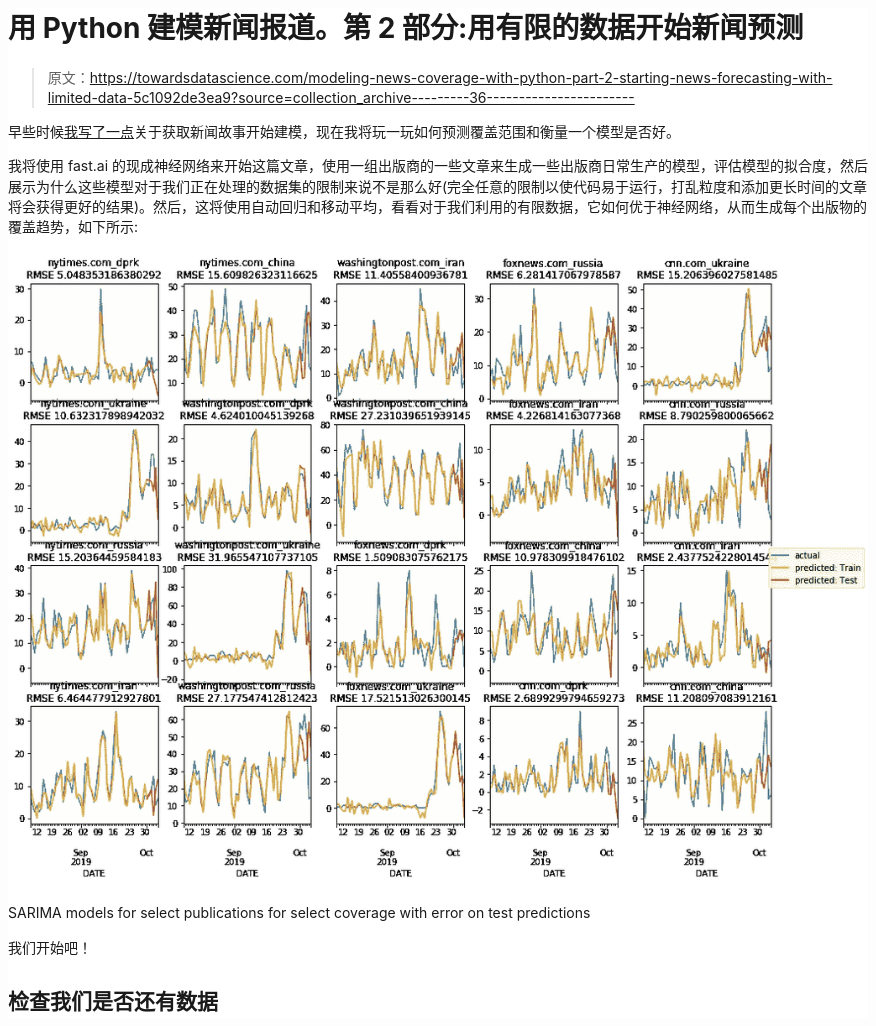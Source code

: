 # 用 Python 建模新闻报道。第 2 部分:用有限的数据开始新闻预测

> 原文：<https://towardsdatascience.com/modeling-news-coverage-with-python-part-2-starting-news-forecasting-with-limited-data-5c1092de3ea9?source=collection_archive---------36----------------------->

早些时候[我写了一点](/making-sense-of-the-news-part-1-introduction-f171d1da65a8)关于获取新闻故事开始建模，现在我将玩一玩如何预测覆盖范围和衡量一个模型是否好。

我将使用 fast.ai 的现成神经网络来开始这篇文章，使用一组出版商的一些文章来生成一些出版商日常生产的模型，评估模型的拟合度，然后展示为什么这些模型对于我们正在处理的数据集的限制来说不是那么好(完全任意的限制以使代码易于运行，打乱粒度和添加更长时间的文章将会获得更好的结果)。然后，这将使用自动回归和移动平均，看看对于我们利用的有限数据，它如何优于神经网络，从而生成每个出版物的覆盖趋势，如下所示:

![](img/704c8e7d07fbe8d2f683d4696ad91188.png)

SARIMA models for select publications for select coverage with error on test predictions

我们开始吧！

## 检查我们是否还有数据
